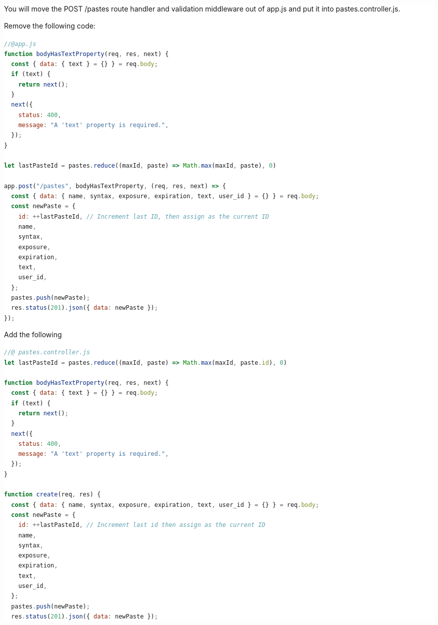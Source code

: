 You will move the POST /pastes route handler and validation middleware out of app.js and put it into pastes.controller.js.

Remove the following code: 

```js
//@app.js
function bodyHasTextProperty(req, res, next) {
  const { data: { text } = {} } = req.body;
  if (text) {
    return next();
  }
  next({
    status: 400,
    message: "A 'text' property is required.",
  });
}

let lastPasteId = pastes.reduce((maxId, paste) => Math.max(maxId, paste), 0)

app.post("/pastes", bodyHasTextProperty, (req, res, next) => {
  const { data: { name, syntax, exposure, expiration, text, user_id } = {} } = req.body;
  const newPaste = {
    id: ++lastPasteId, // Increment last ID, then assign as the current ID
    name,
    syntax,
    exposure,
    expiration,
    text,
    user_id,
  };
  pastes.push(newPaste);
  res.status(201).json({ data: newPaste });
});
```

Add the following

```js
//@ pastes.controller.js
let lastPasteId = pastes.reduce((maxId, paste) => Math.max(maxId, paste.id), 0)

function bodyHasTextProperty(req, res, next) {
  const { data: { text } = {} } = req.body;
  if (text) {
    return next();
  }
  next({
    status: 400,
    message: "A 'text' property is required.",
  });
}

function create(req, res) {
  const { data: { name, syntax, exposure, expiration, text, user_id } = {} } = req.body;
  const newPaste = {
    id: ++lastPasteId, // Increment last id then assign as the current ID
    name,
    syntax,
    exposure,
    expiration,
    text,
    user_id,
  };
  pastes.push(newPaste);
  res.status(201).json({ data: newPaste });
```